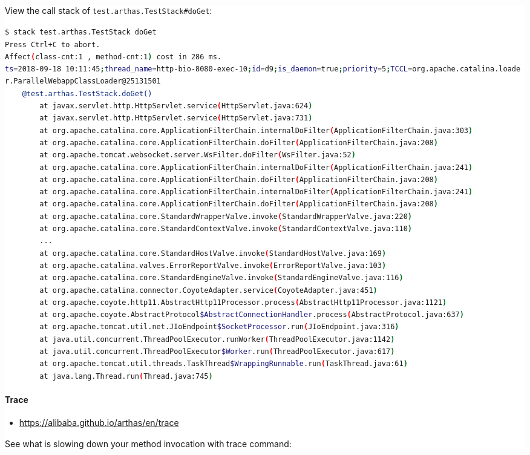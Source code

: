 View the call stack of `test.arthas.TestStack#doGet`:

```bash
$ stack test.arthas.TestStack doGet
Press Ctrl+C to abort.
Affect(class-cnt:1 , method-cnt:1) cost in 286 ms.
ts=2018-09-18 10:11:45;thread_name=http-bio-8080-exec-10;id=d9;is_daemon=true;priority=5;TCCL=org.apache.catalina.loader.ParallelWebappClassLoader@25131501
    @test.arthas.TestStack.doGet()
        at javax.servlet.http.HttpServlet.service(HttpServlet.java:624)
        at javax.servlet.http.HttpServlet.service(HttpServlet.java:731)
        at org.apache.catalina.core.ApplicationFilterChain.internalDoFilter(ApplicationFilterChain.java:303)
        at org.apache.catalina.core.ApplicationFilterChain.doFilter(ApplicationFilterChain.java:208)
        at org.apache.tomcat.websocket.server.WsFilter.doFilter(WsFilter.java:52)
        at org.apache.catalina.core.ApplicationFilterChain.internalDoFilter(ApplicationFilterChain.java:241)
        at org.apache.catalina.core.ApplicationFilterChain.doFilter(ApplicationFilterChain.java:208)
        at org.apache.catalina.core.ApplicationFilterChain.internalDoFilter(ApplicationFilterChain.java:241)
        at org.apache.catalina.core.ApplicationFilterChain.doFilter(ApplicationFilterChain.java:208)
        at org.apache.catalina.core.StandardWrapperValve.invoke(StandardWrapperValve.java:220)
        at org.apache.catalina.core.StandardContextValve.invoke(StandardContextValve.java:110)
        ...
        at org.apache.catalina.core.StandardHostValve.invoke(StandardHostValve.java:169)
        at org.apache.catalina.valves.ErrorReportValve.invoke(ErrorReportValve.java:103)
        at org.apache.catalina.core.StandardEngineValve.invoke(StandardEngineValve.java:116)
        at org.apache.catalina.connector.CoyoteAdapter.service(CoyoteAdapter.java:451)
        at org.apache.coyote.http11.AbstractHttp11Processor.process(AbstractHttp11Processor.java:1121)
        at org.apache.coyote.AbstractProtocol$AbstractConnectionHandler.process(AbstractProtocol.java:637)
        at org.apache.tomcat.util.net.JIoEndpoint$SocketProcessor.run(JIoEndpoint.java:316)
        at java.util.concurrent.ThreadPoolExecutor.runWorker(ThreadPoolExecutor.java:1142)
        at java.util.concurrent.ThreadPoolExecutor$Worker.run(ThreadPoolExecutor.java:617)
        at org.apache.tomcat.util.threads.TaskThread$WrappingRunnable.run(TaskThread.java:61)
        at java.lang.Thread.run(Thread.java:745)
```

#### Trace

* https://alibaba.github.io/arthas/en/trace

See what is slowing down your method invocation with trace command:
